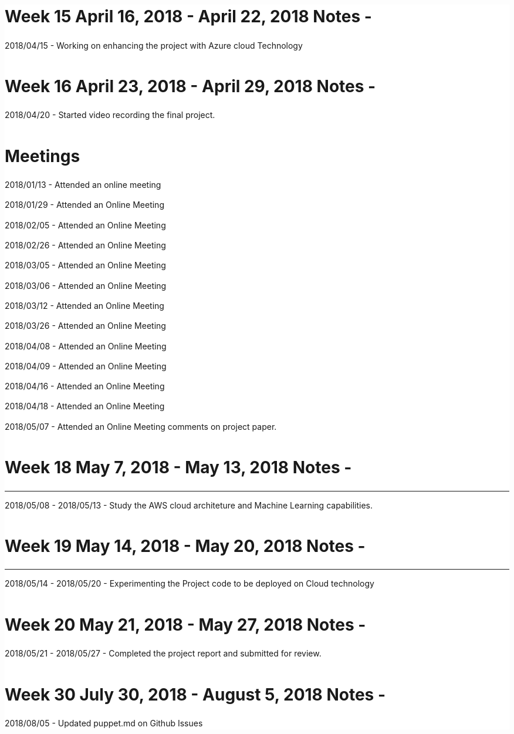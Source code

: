 # Week 15 	April 16, 2018 - April 22, 2018 Notes -
2018/04/15 - Working on enhancing the project with Azure cloud Technology

# Week 16 	April 23, 2018 - April 29, 2018 Notes -
2018/04/20 - Started video recording the final project.


# Meetings
2018/01/13 - Attended an online meeting

2018/01/29 - Attended an Online Meeting

2018/02/05 - Attended an Online Meeting

2018/02/26 - Attended an Online Meeting

2018/03/05 - Attended an Online Meeting

2018/03/06 - Attended an Online Meeting

2018/03/12 - Attended an Online Meeting

2018/03/26 - Attended an Online Meeting

2018/04/08 - Attended an Online Meeting

2018/04/09 - Attended an Online Meeting

2018/04/16 - Attended an Online Meeting

2018/04/18 - Attended an Online Meeting

2018/05/07 - Attended an Online Meeting comments on project paper.

# Week 18	 May 7, 2018 - May 13, 2018 Notes -
---
2018/05/08 - 2018/05/13 - Study the AWS cloud architeture and Machine Learning capabilities.

# Week 19 	May 14, 2018 - May 20, 2018 Notes -
---
2018/05/14 - 2018/05/20 - Experimenting the Project code to be deployed on Cloud technology

# Week 20 	May 21, 2018 - May 27, 2018 Notes -
2018/05/21 - 2018/05/27 - Completed the project report and submitted for review.

# Week 30 	July 30, 2018 - August 5, 2018 Notes -
2018/08/05 - Updated puppet.md on Github Issues
